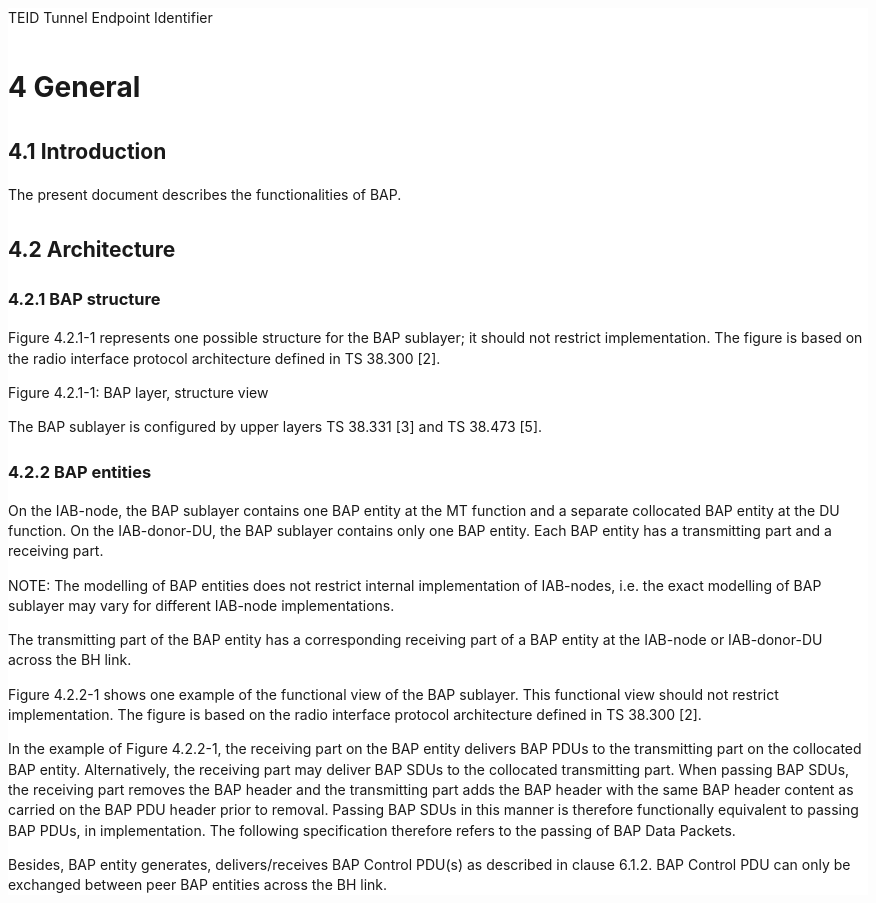 TEID Tunnel Endpoint Identifier

4 General
=========

4.1 Introduction
----------------

The present document describes the functionalities of BAP.

4.2 Architecture
----------------

### 4.2.1 BAP structure

Figure 4.2.1-1 represents one possible structure for the BAP sublayer;
it should not restrict implementation. The figure is based on the radio
interface protocol architecture defined in TS 38.300 \[2\].

Figure 4.2.1-1: BAP layer, structure view

The BAP sublayer is configured by upper layers TS 38.331 \[3\] and TS
38.473 \[5\].

### 4.2.2 BAP entities

On the IAB-node, the BAP sublayer contains one BAP entity at the MT
function and a separate collocated BAP entity at the DU function. On the
IAB-donor-DU, the BAP sublayer contains only one BAP entity. Each BAP
entity has a transmitting part and a receiving part.

NOTE: The modelling of BAP entities does not restrict internal
implementation of IAB-nodes, i.e. the exact modelling of BAP sublayer
may vary for different IAB-node implementations.

The transmitting part of the BAP entity has a corresponding receiving
part of a BAP entity at the IAB-node or IAB-donor-DU across the BH link.

Figure 4.2.2-1 shows one example of the functional view of the BAP
sublayer. This functional view should not restrict implementation. The
figure is based on the radio interface protocol architecture defined in
TS 38.300 \[2\].

In the example of Figure 4.2.2-1, the receiving part on the BAP entity
delivers BAP PDUs to the transmitting part on the collocated BAP entity.
Alternatively, the receiving part may deliver BAP SDUs to the collocated
transmitting part. When passing BAP SDUs, the receiving part removes the
BAP header and the transmitting part adds the BAP header with the same
BAP header content as carried on the BAP PDU header prior to removal.
Passing BAP SDUs in this manner is therefore functionally equivalent to
passing BAP PDUs, in implementation. The following specification
therefore refers to the passing of BAP Data Packets.

Besides, BAP entity generates, delivers/receives BAP Control PDU(s) as
described in clause 6.1.2. BAP Control PDU can only be exchanged between
peer BAP entities across the BH link.
